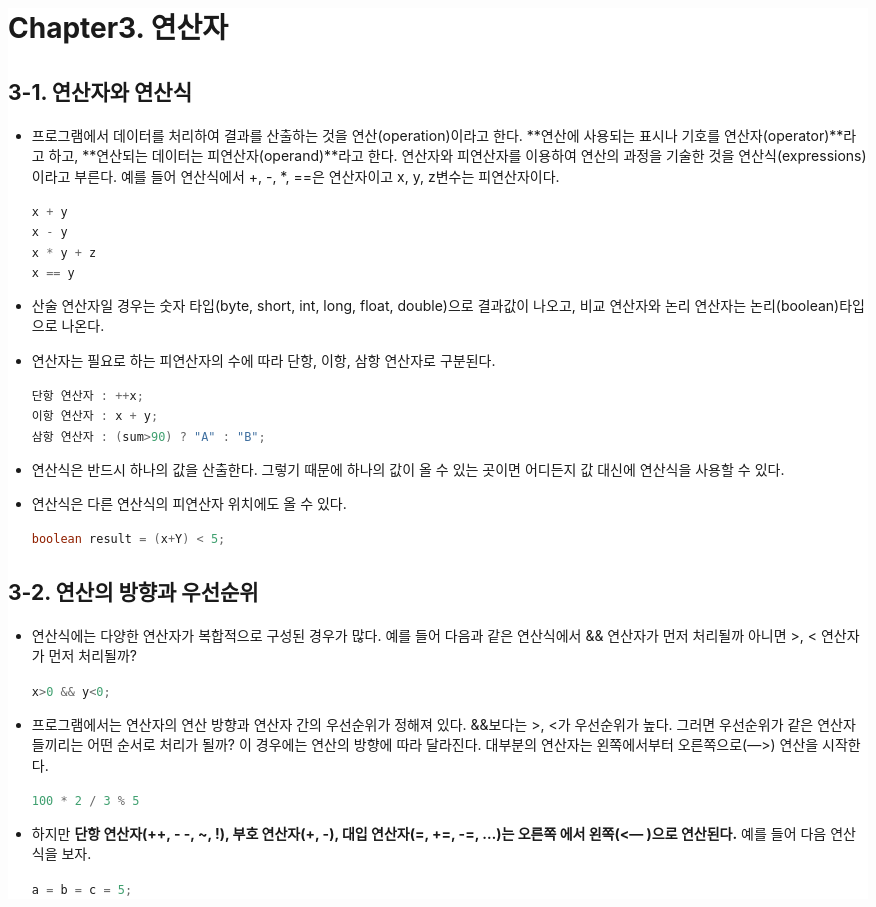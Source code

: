 # Chapter3. 연산자

## 3-1. 연산자와 연산식

- 프로그램에서 데이터를 처리하여 결과를 산출하는 것을 연산(operation)이라고 한다. **연산에 사용되는 표시나 기호를 연산자(operator)**라고 하고, **연산되는 데이터는 피연산자(operand)**라고 한다. 연산자와 피연산자를 이용하여 연산의 과정을 기술한 것을 연산식(expressions)이라고 부른다. 예를 들어 연산식에서 +, -, *, ==은 연산자이고 x, y, z변수는 피연산자이다.

  ```java
  x + y
  x - y
  x * y + z
  x == y
  ```

- 산술 연산자일 경우는 숫자 타입(byte, short, int, long, float, double)으로 결과값이 나오고, 비교 연산자와 논리 연산자는 논리(boolean)타입으로 나온다. 

- 연산자는 필요로 하는 피연산자의 수에 따라 단항, 이항, 삼항 연산자로 구분된다. 

  ```java
  단항 연산자 : ++x;
  이항 연산자 : x + y;
  삼항 연산자 : (sum>90) ? "A" : "B";
  ```

- 연산식은 반드시 하나의 값을 산출한다. 그렇기 때문에 하나의 값이 올 수 있는 곳이면 어디든지 값 대신에 연산식을 사용할 수 있다. 

- 연산식은 다른 연산식의 피연산자 위치에도 올 수 있다. 

  ```java
  boolean result = (x+Y) < 5;
  ```



## 3-2. 연산의 방향과 우선순위

- 연산식에는 다양한 연산자가 복합적으로 구성된 경우가 많다. 예를 들어 다음과 같은 연산식에서 && 연산자가 먼저 처리될까 아니면 >, < 연산자가 먼저 처리될까?

  ```java
  x>0 && y<0;
  ```

- 프로그램에서는 연산자의 연산 방향과 연산자 간의 우선순위가 정해져 있다. &&보다는 >, <가 우선순위가 높다. 그러면 우선순위가 같은 연산자들끼리는 어떤 순서로 처리가 될까? 이 경우에는 연산의 방향에 따라 달라진다. 대부분의 연산자는 왼쪽에서부터 오른쪽으로(—>) 연산을 시작한다. 

  ```java
  100 * 2 / 3 % 5
  ```

- 하지만 **단항 연산자(++, - -, ~, !), 부호 연산자(+, -), 대입 연산자(=, +=, -=, …)는 오른쪽 에서 왼쪽(<— )으로 연산된다.** 예를 들어 다음 연산식을 보자.

  ```java
  a = b = c = 5;
  ```
